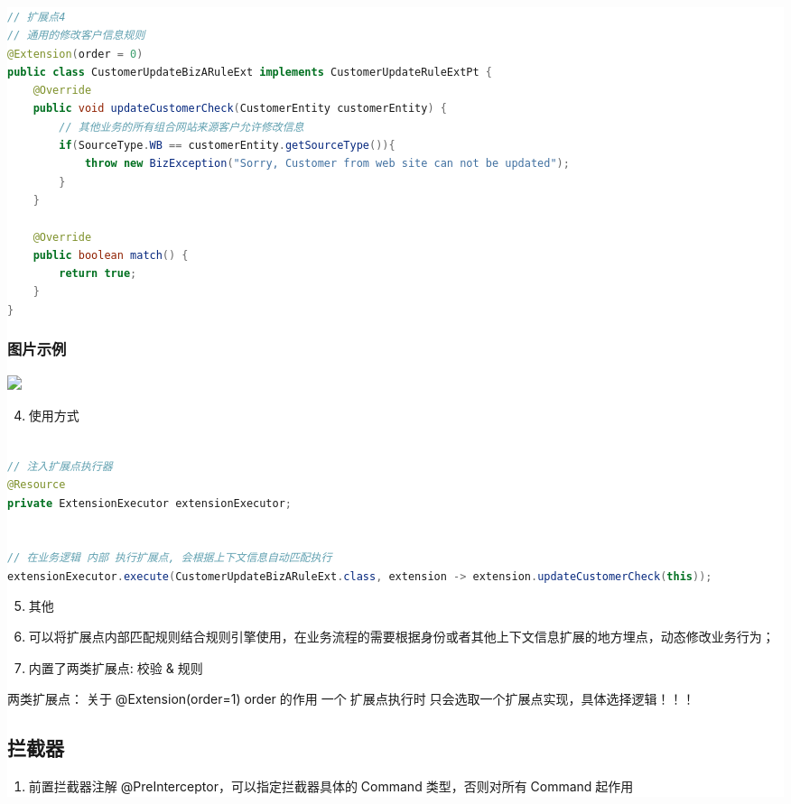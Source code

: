 ```java
// 扩展点4
// 通用的修改客户信息规则
@Extension(order = 0)
public class CustomerUpdateBizARuleExt implements CustomerUpdateRuleExtPt {
    @Override
    public void updateCustomerCheck(CustomerEntity customerEntity) {
        // 其他业务的所有组合网站来源客户允许修改信息
        if(SourceType.WB == customerEntity.getSourceType()){
            throw new BizException("Sorry, Customer from web site can not be updated");
        }
    }

    @Override
    public boolean match() {
        return true;
    }
}

```


### 图片示例

![](http://ata2-img.cn-hangzhou.img-pub.aliyun-inc.com/8b7d2e54d3f243d3efefd3e798d4123a.png)


4. 使用方式

```java

// 注入扩展点执行器
@Resource
private ExtensionExecutor extensionExecutor;


// 在业务逻辑 内部 执行扩展点, 会根据上下文信息自动匹配执行
extensionExecutor.execute(CustomerUpdateBizARuleExt.class, extension -> extension.updateCustomerCheck(this));
```


5. 其他

1. 可以将扩展点内部匹配规则结合规则引擎使用，在业务流程的需要根据身份或者其他上下文信息扩展的地方埋点，动态修改业务行为；
2. 内置了两类扩展点: 校验 & 规则


两类扩展点：
关于 @Extension(order=1) order 的作用
一个 扩展点执行时 只会选取一个扩展点实现，具体选择逻辑！！！


## 拦截器

1. 前置拦截器注解 @PreInterceptor，可以指定拦截器具体的 Command 类型，否则对所有 Command 起作用

